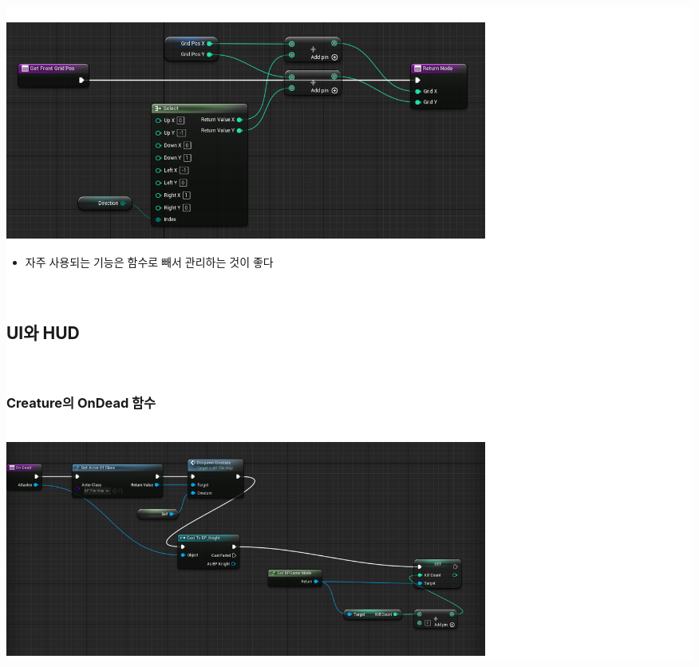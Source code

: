 <br>

<img src="./images/Manager5.png" width = 600>

- 자주 사용되는 기능은 함수로 빼서 관리하는 것이 좋다

<br>

## UI와 HUD

<br>

### Creature의 OnDead 함수

<br>

<img src="./images/UIHUD.png" width = 600>
